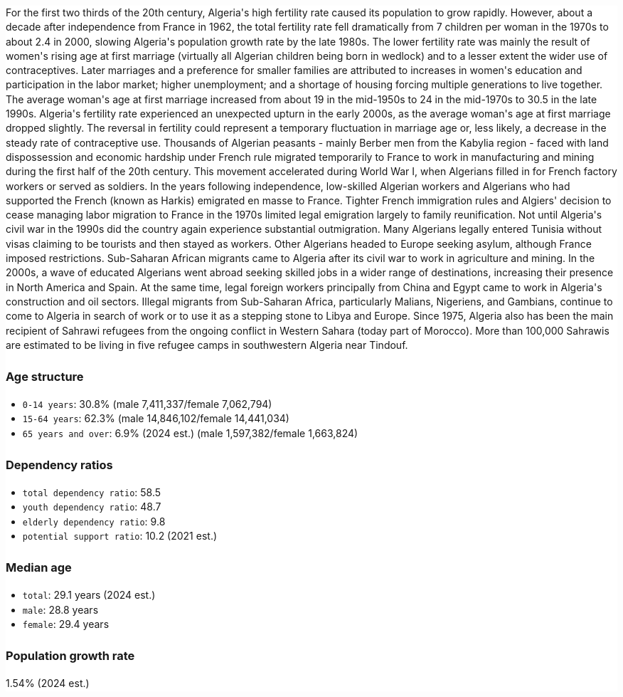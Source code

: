 For the first two thirds of the 20th century, Algeria's high fertility rate caused its population to grow rapidly. However, about a decade after independence from France in 1962, the total fertility rate fell dramatically from 7 children per woman in the 1970s to about 2.4 in 2000, slowing Algeria's population growth rate by the late 1980s. The lower fertility rate was mainly the result of women's rising age at first marriage (virtually all Algerian children being born in wedlock) and to a lesser extent the wider use of contraceptives. Later marriages and a preference for smaller families are attributed to increases in women's education and participation in the labor market; higher unemployment; and a shortage of housing forcing multiple generations to live together. The average woman's age at first marriage increased from about 19 in the mid-1950s to 24 in the mid-1970s to 30.5 in the late 1990s. Algeria's fertility rate experienced an unexpected upturn in the early 2000s, as the average woman's age at first marriage dropped slightly. The reversal in fertility could represent a temporary fluctuation in marriage age or, less likely, a decrease in the steady rate of contraceptive use. Thousands of Algerian peasants - mainly Berber men from the Kabylia region - faced with land dispossession and economic hardship under French rule migrated temporarily to France to work in manufacturing and mining during the first half of the 20th century. This movement accelerated during World War I, when Algerians filled in for French factory workers or served as soldiers. In the years following independence, low-skilled Algerian workers and Algerians who had supported the French (known as Harkis) emigrated en masse to France. Tighter French immigration rules and Algiers' decision to cease managing labor migration to France in the 1970s limited legal emigration largely to family reunification. Not until Algeria's civil war in the 1990s did the country again experience substantial outmigration. Many Algerians legally entered Tunisia without visas claiming to be tourists and then stayed as workers. Other Algerians headed to Europe seeking asylum, although France imposed restrictions. Sub-Saharan African migrants came to Algeria after its civil war to work in agriculture and mining. In the 2000s, a wave of educated Algerians went abroad seeking skilled jobs in a wider range of destinations, increasing their presence in North America and Spain. At the same time, legal foreign workers principally from China and Egypt came to work in Algeria's construction and oil sectors. Illegal migrants from Sub-Saharan Africa, particularly Malians, Nigeriens, and Gambians, continue to come to Algeria in search of work or to use it as a stepping stone to Libya and Europe. Since 1975, Algeria also has been the main recipient of Sahrawi refugees from the ongoing conflict in Western Sahara (today part of Morocco). More than 100,000 Sahrawis are estimated to be living in five refugee camps in southwestern Algeria near Tindouf.

### Age structure
- `0-14 years`: 30.8% (male 7,411,337/female 7,062,794)
- `15-64 years`: 62.3% (male 14,846,102/female 14,441,034)
- `65 years and over`: 6.9% (2024 est.) (male 1,597,382/female 1,663,824)

### Dependency ratios
- `total dependency ratio`: 58.5
- `youth dependency ratio`: 48.7
- `elderly dependency ratio`: 9.8
- `potential support ratio`: 10.2 (2021 est.)

### Median age
- `total`: 29.1 years (2024 est.)
- `male`: 28.8 years
- `female`: 29.4 years

### Population growth rate
1.54% (2024 est.)
